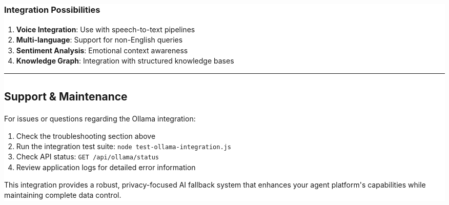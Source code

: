 ### Integration Possibilities
1. **Voice Integration**: Use with speech-to-text pipelines
2. **Multi-language**: Support for non-English queries
3. **Sentiment Analysis**: Emotional context awareness
4. **Knowledge Graph**: Integration with structured knowledge bases

---

## Support & Maintenance

For issues or questions regarding the Ollama integration:

1. Check the troubleshooting section above
2. Run the integration test suite: `node test-ollama-integration.js`
3. Check API status: `GET /api/ollama/status`
4. Review application logs for detailed error information

This integration provides a robust, privacy-focused AI fallback system that enhances your agent platform's capabilities while maintaining complete data control.

